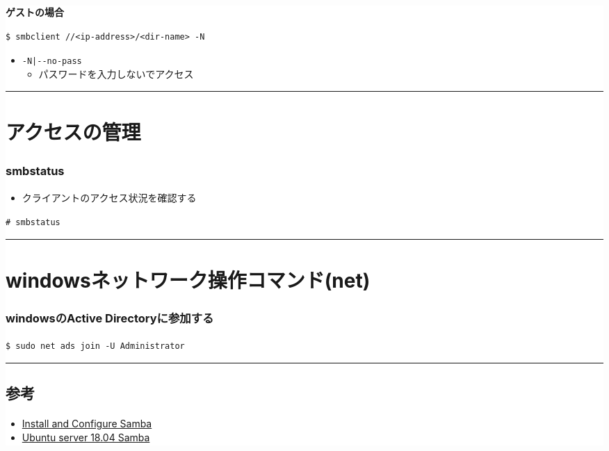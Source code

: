**ゲストの場合**  
```console
$ smbclient //<ip-address>/<dir-name> -N
```
 - `-N|--no-pass`
   - パスワードを入力しないでアクセス

---

# アクセスの管理

### smbstatus
 - クライアントのアクセス状況を確認する
```console
# smbstatus
```

---

# windowsネットワーク操作コマンド(net)

### windowsのActive Directoryに参加する

```console
$ sudo net ads join -U Administrator
```

---

## 参考
 - [Install and Configure Samba](https://ubuntu.com/tutorials/install-and-configure-samba#3-setting-up-samba)
 - [Ubuntu server 18.04 Samba](http://www.yamamo10.jp/yamamoto/comp/home_server/WEB_server3/samba/index.php)
